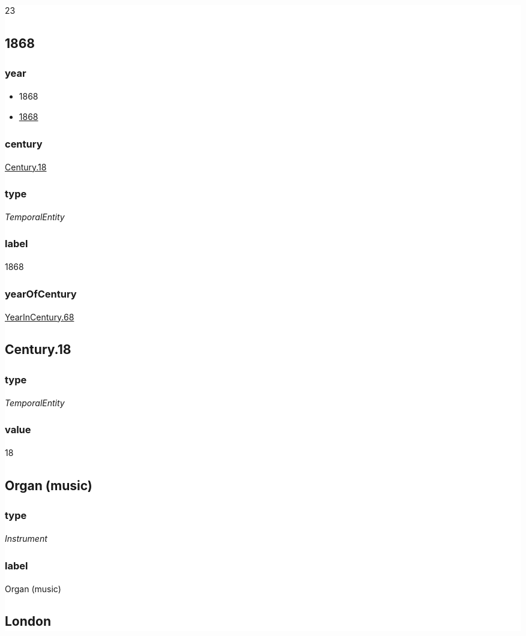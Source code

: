 23

## 1868

### year

 - 1868

 - [1868](#1868)

### century


[Century.18](#Century.18)

### type


*TemporalEntity*

### label


1868

### yearOfCentury


[YearInCentury.68](#YearInCentury.68)

## Century.18

### type


*TemporalEntity*

### value


18

## Organ (music)

### type


*Instrument*

### label


Organ (music)

## London

